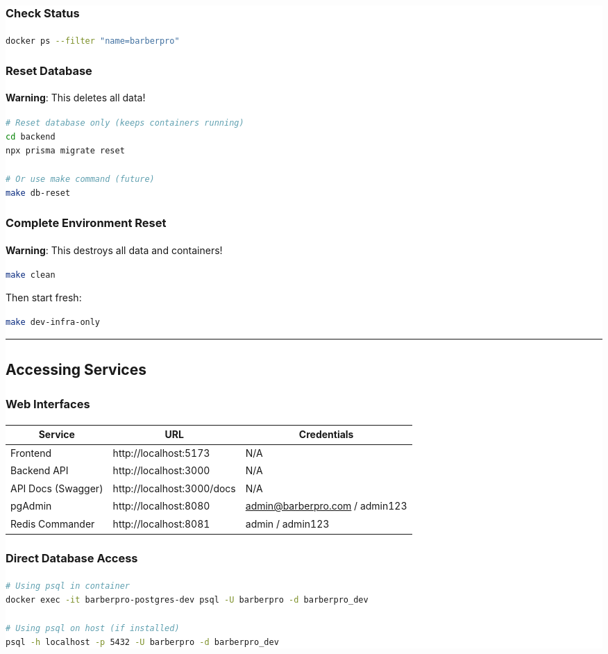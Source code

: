 ### Check Status

```bash
docker ps --filter "name=barberpro"
```

### Reset Database

**Warning**: This deletes all data!

```bash
# Reset database only (keeps containers running)
cd backend
npx prisma migrate reset

# Or use make command (future)
make db-reset
```

### Complete Environment Reset

**Warning**: This destroys all data and containers!

```bash
make clean
```

Then start fresh:
```bash
make dev-infra-only
```

---

## Accessing Services

### Web Interfaces

| Service | URL | Credentials |
|---------|-----|-------------|
| Frontend | http://localhost:5173 | N/A |
| Backend API | http://localhost:3000 | N/A |
| API Docs (Swagger) | http://localhost:3000/docs | N/A |
| pgAdmin | http://localhost:8080 | admin@barberpro.com / admin123 |
| Redis Commander | http://localhost:8081 | admin / admin123 |

### Direct Database Access

```bash
# Using psql in container
docker exec -it barberpro-postgres-dev psql -U barberpro -d barberpro_dev

# Using psql on host (if installed)
psql -h localhost -p 5432 -U barberpro -d barberpro_dev
```
